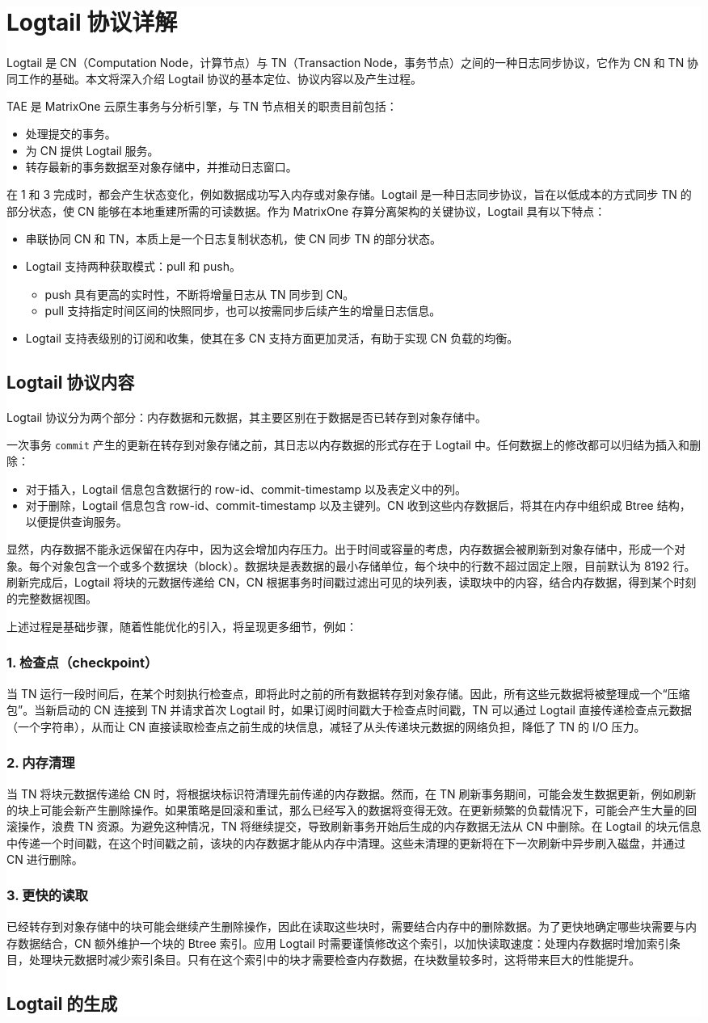 # Logtail 协议详解

Logtail 是 CN（Computation Node，计算节点）与 TN（Transaction Node，事务节点）之间的一种日志同步协议，它作为 CN 和 TN 协同工作的基础。本文将深入介绍 Logtail 协议的基本定位、协议内容以及产生过程。

TAE 是 MatrixOne 云原生事务与分析引擎，与 TN 节点相关的职责目前包括：

- 处理提交的事务。
- 为 CN 提供 Logtail 服务。
- 转存最新的事务数据至对象存储中，并推动日志窗口。

在 1 和 3 完成时，都会产生状态变化，例如数据成功写入内存或对象存储。Logtail 是一种日志同步协议，旨在以低成本的方式同步 TN 的部分状态，使 CN 能够在本地重建所需的可读数据。作为 MatrixOne 存算分离架构的关键协议，Logtail 具有以下特点：

- 串联协同 CN 和 TN，本质上是一个日志复制状态机，使 CN 同步 TN 的部分状态。
- Logtail 支持两种获取模式：pull 和 push。

    - push 具有更高的实时性，不断将增量日志从 TN 同步到 CN。
    - pull 支持指定时间区间的快照同步，也可以按需同步后续产生的增量日志信息。

- Logtail 支持表级别的订阅和收集，使其在多 CN 支持方面更加灵活，有助于实现 CN 负载的均衡。

## Logtail 协议内容

Logtail 协议分为两个部分：内存数据和元数据，其主要区别在于数据是否已转存到对象存储中。

一次事务 `commit` 产生的更新在转存到对象存储之前，其日志以内存数据的形式存在于 Logtail 中。任何数据上的修改都可以归结为插入和删除：

- 对于插入，Logtail 信息包含数据行的 row-id、commit-timestamp 以及表定义中的列。
- 对于删除，Logtail 信息包含 row-id、commit-timestamp 以及主键列。CN 收到这些内存数据后，将其在内存中组织成 Btree 结构，以便提供查询服务。

显然，内存数据不能永远保留在内存中，因为这会增加内存压力。出于时间或容量的考虑，内存数据会被刷新到对象存储中，形成一个对象。每个对象包含一个或多个数据块（block）。数据块是表数据的最小存储单位，每个块中的行数不超过固定上限，目前默认为 8192 行。刷新完成后，Logtail 将块的元数据传递给 CN，CN 根据事务时间戳过滤出可见的块列表，读取块中的内容，结合内存数据，得到某个时刻的完整数据视图。

上述过程是基础步骤，随着性能优化的引入，将呈现更多细节，例如：

### 1. 检查点（checkpoint）

当 TN 运行一段时间后，在某个时刻执行检查点，即将此时之前的所有数据转存到对象存储。因此，所有这些元数据将被整理成一个“压缩包”。当新启动的 CN 连接到 TN 并请求首次 Logtail 时，如果订阅时间戳大于检查点时间戳，TN 可以通过 Logtail 直接传递检查点元数据（一个字符串），从而让 CN 直接读取检查点之前生成的块信息，减轻了从头传递块元数据的网络负担，降低了 TN 的 I/O 压力。

### 2. 内存清理

当 TN 将块元数据传递给 CN 时，将根据块标识符清理先前传递的内存数据。然而，在 TN 刷新事务期间，可能会发生数据更新，例如刷新的块上可能会新产生删除操作。如果策略是回滚和重试，那么已经写入的数据将变得无效。在更新频繁的负载情况下，可能会产生大量的回滚操作，浪费 TN 资源。为避免这种情况，TN 将继续提交，导致刷新事务开始后生成的内存数据无法从 CN 中删除。在 Logtail 的块元信息中传递一个时间戳，在这个时间戳之前，该块的内存数据才能从内存中清理。这些未清理的更新将在下一次刷新中异步刷入磁盘，并通过 CN 进行删除。

### 3. 更快的读取

已经转存到对象存储中的块可能会继续产生删除操作，因此在读取这些块时，需要结合内存中的删除数据。为了更快地确定哪些块需要与内存数据结合，CN 额外维护一个块的 Btree 索引。应用 Logtail 时需要谨慎修改这个索引，以加快读取速度：处理内存数据时增加索引条目，处理块元数据时减少索引条目。只有在这个索引中的块才需要检查内存数据，在块数量较多时，这将带来巨大的性能提升。

## Logtail 的生成
